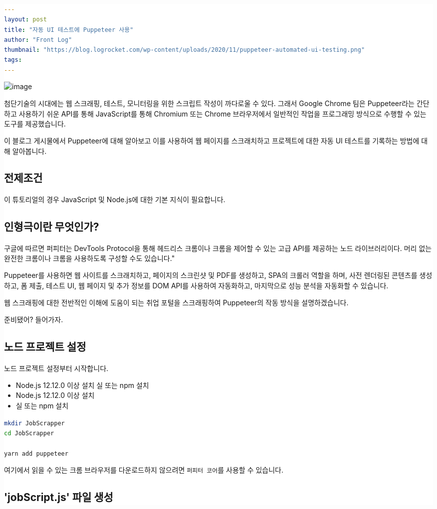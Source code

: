 ```yaml
---
layout: post
title: "자동 UI 테스트에 Puppeteer 사용"
author: "Front Log"
thumbnail: "https://blog.logrocket.com/wp-content/uploads/2020/11/puppeteer-automated-ui-testing.png"
tags: 
---
```



![image](https://i1.wp.com/blog.logrocket.com/wp-content/uploads/2020/11/puppeteer-automated-ui-testing.png?fit=730%2C487&ssl=1)

첨단기술의 시대에는 웹 스크래핑, 테스트, 모니터링을 위한 스크립트 작성이 까다로울 수 있다. 그래서 Google Chrome 팀은 Puppeteer라는 간단하고 사용하기 쉬운 API를 통해 JavaScript를 통해 Chromium 또는 Chrome 브라우저에서 일반적인 작업을 프로그래밍 방식으로 수행할 수 있는 도구를 제공했습니다.

이 블로그 게시물에서 Puppeteer에 대해 알아보고 이를 사용하여 웹 페이지를 스크래치하고 프로젝트에 대한 자동 UI 테스트를 기록하는 방법에 대해 알아봅니다.

## 전제조건

이 튜토리얼의 경우 JavaScript 및 Node.js에 대한 기본 지식이 필요합니다.

## 인형극이란 무엇인가?

구글에 따르면 퍼피터는 DevTools Protocol을 통해 헤드리스 크롬이나 크롬을 제어할 수 있는 고급 API를 제공하는 노드 라이브러리이다. 머리 없는 완전한 크롬이나 크롬을 사용하도록 구성할 수도 있습니다."

Puppeteer를 사용하면 웹 사이트를 스크래치하고, 페이지의 스크린샷 및 PDF를 생성하고, SPA의 크롤러 역할을 하며, 사전 렌더링된 콘텐츠를 생성하고, 폼 제출, 테스트 UI, 웹 페이지 및 추가 정보를 DOM API를 사용하여 자동화하고, 마지막으로 성능 분석을 자동화할 수 있습니다.

웹 스크래핑에 대한 전반적인 이해에 도움이 되는 취업 포털을 스크래핑하여 Puppeteer의 작동 방식을 설명하겠습니다.

준비됐어? 들어가자.

## 노드 프로젝트 설정

노드 프로젝트 설정부터 시작합니다.

- Node.js 12.12.0 이상 설치
실 또는 npm 설치
- Node.js 12.12.0 이상 설치
- 실 또는 npm 설치

```bash
mkdir JobScrapper
cd JobScrapper

yarn add puppeteer
```

여기에서 읽을 수 있는 크롬 브라우저를 다운로드하지 않으려면 `퍼피터 코어`를 사용할 수 있습니다.

## 'jobScript.js' 파일 생성
